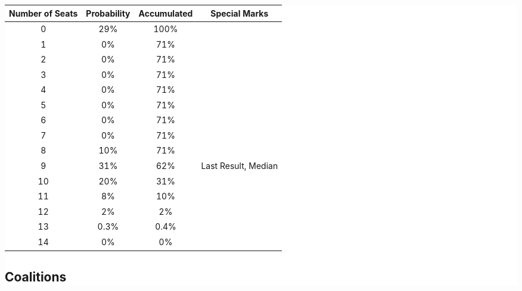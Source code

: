 | Number of Seats | Probability | Accumulated | Special Marks |
|:---------------:|:-----------:|:-----------:|:-------------:|
| 0 | 29% | 100% |  |
| 1 | 0% | 71% |  |
| 2 | 0% | 71% |  |
| 3 | 0% | 71% |  |
| 4 | 0% | 71% |  |
| 5 | 0% | 71% |  |
| 6 | 0% | 71% |  |
| 7 | 0% | 71% |  |
| 8 | 10% | 71% |  |
| 9 | 31% | 62% | Last Result, Median |
| 10 | 20% | 31% |  |
| 11 | 8% | 10% |  |
| 12 | 2% | 2% |  |
| 13 | 0.3% | 0.4% |  |
| 14 | 0% | 0% |  |


## Coalitions
